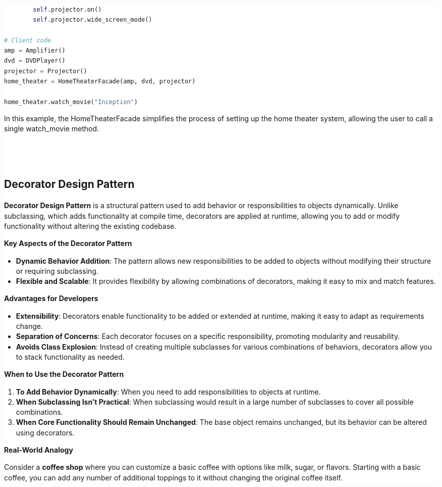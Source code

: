 ```python
        self.projector.on()
        self.projector.wide_screen_mode()

# Client code
amp = Amplifier()
dvd = DVDPlayer()
projector = Projector()
home_theater = HomeTheaterFacade(amp, dvd, projector)

home_theater.watch_movie("Inception")

```

<p>In this example, the HomeTheaterFacade simplifies the process of setting up the home theater system, allowing the user to call a single watch_movie method.</p>

<br>
<br>

<h2>Decorator Design Pattern</h2>
<p><strong>Decorator Design Pattern</strong> is a structural pattern used to add behavior or responsibilities to objects dynamically. Unlike subclassing, which adds functionality at compile time, decorators are applied at runtime, allowing you to add or modify functionality without altering the existing codebase.</p>

<p><strong>Key Aspects of the Decorator Pattern</strong></p>
<ul>
    <li><strong>Dynamic Behavior Addition</strong>: The pattern allows new responsibilities to be added to objects without modifying their structure or requiring subclassing.</li>
    <li><strong>Flexible and Scalable</strong>: It provides flexibility by allowing combinations of decorators, making it easy to mix and match features.</li>
</ul>

<p><strong>Advantages for Developers</strong></p>
<ul>
    <li><strong>Extensibility</strong>: Decorators enable functionality to be added or extended at runtime, making it easy to adapt as requirements change.</li>
    <li><strong>Separation of Concerns</strong>: Each decorator focuses on a specific responsibility, promoting modularity and reusability.</li>
    <li><strong>Avoids Class Explosion</strong>: Instead of creating multiple subclasses for various combinations of behaviors, decorators allow you to stack functionality as needed.</li>
</ul>

<p><strong>When to Use the Decorator Pattern</strong></p>
<ol>
    <li><strong>To Add Behavior Dynamically</strong>: When you need to add responsibilities to objects at runtime.</li>
    <li><strong>When Subclassing Isn’t Practical</strong>: When subclassing would result in a large number of subclasses to cover all possible combinations.</li>
    <li><strong>When Core Functionality Should Remain Unchanged</strong>: The base object remains unchanged, but its behavior can be altered using decorators.</li>
</ol>

<p><strong>Real-World Analogy</strong></p>
<p>Consider a <strong>coffee shop</strong> where you can customize a basic coffee with options like milk, sugar, or flavors. Starting with a basic coffee, you can add any number of additional toppings to it without changing the original coffee itself.</p>
